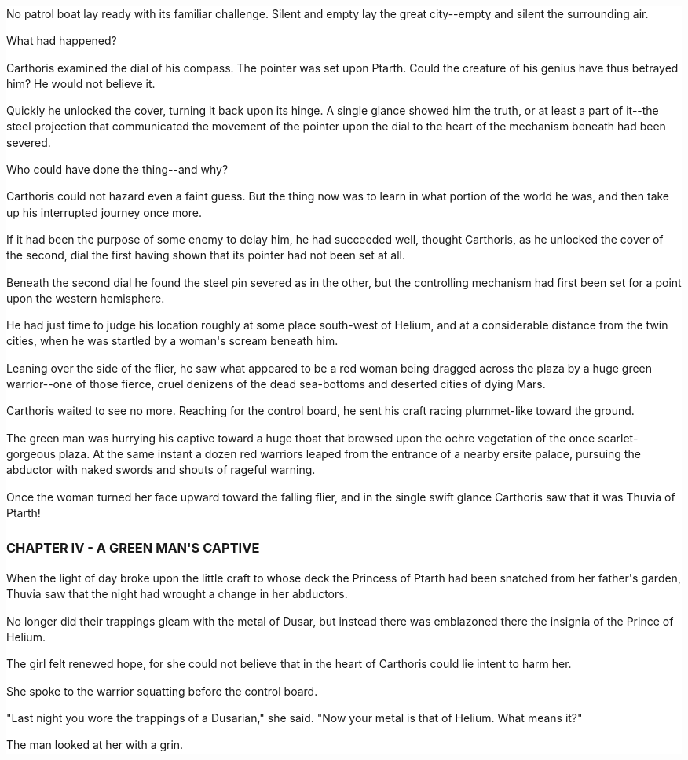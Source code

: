 No patrol boat lay ready with its familiar challenge. Silent and empty lay the great city--empty and silent the surrounding air.

What had happened?

Carthoris examined the dial of his compass. The pointer was set upon Ptarth. Could the creature of his genius have thus betrayed him? He would not believe it.

Quickly he unlocked the cover, turning it back upon its hinge. A single glance showed him the truth, or at least a part of it--the steel projection that communicated the movement of the pointer upon the dial to the heart of the mechanism beneath had been severed.

Who could have done the thing--and why?

Carthoris could not hazard even a faint guess. But the thing now was to learn in what portion of the world he was, and then take up his interrupted journey once more.

If it had been the purpose of some enemy to delay him, he had succeeded well, thought Carthoris, as he unlocked the cover of the second, dial the first having shown that its pointer had not been set at all.

Beneath the second dial he found the steel pin severed as in the other, but the controlling mechanism had first been set for a point upon the western hemisphere.

He had just time to judge his location roughly at some place south-west of Helium, and at a considerable distance from the twin cities, when he was startled by a woman's scream beneath him.

Leaning over the side of the flier, he saw what appeared to be a red woman being dragged across the plaza by a huge green warrior--one of those fierce, cruel denizens of the dead sea-bottoms and deserted cities of dying Mars.

Carthoris waited to see no more. Reaching for the control board, he sent his craft racing plummet-like toward the ground.

The green man was hurrying his captive toward a huge thoat that browsed upon the ochre vegetation of the once scarlet-gorgeous plaza. At the same instant a dozen red warriors leaped from the entrance of a nearby ersite palace, pursuing the abductor with naked swords and shouts of rageful warning.

Once the woman turned her face upward toward the falling flier, and in the single swift glance Carthoris saw that it was Thuvia of Ptarth!


### CHAPTER IV - A GREEN MAN'S CAPTIVE

When the light of day broke upon the little craft to whose deck the Princess of Ptarth had been snatched from her father's garden, Thuvia saw that the night had wrought a change in her abductors.

No longer did their trappings gleam with the metal of Dusar, but instead there was emblazoned there the insignia of the Prince of Helium.

The girl felt renewed hope, for she could not believe that in the heart of Carthoris could lie intent to harm her.

She spoke to the warrior squatting before the control board.

"Last night you wore the trappings of a Dusarian," she said. "Now your metal is that of Helium. What means it?"

The man looked at her with a grin.
